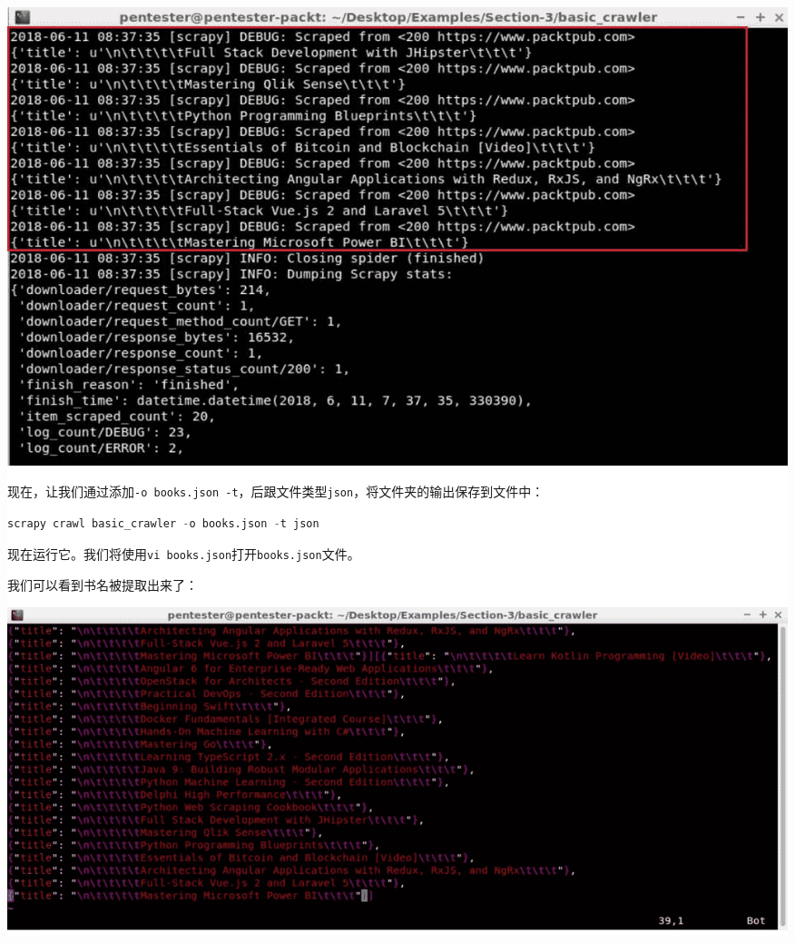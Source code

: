 ![](img/00028.jpeg)

现在，让我们通过添加`-o books.json -t`，后跟文件类型`json`，将文件夹的输出保存到文件中：

```py
scrapy crawl basic_crawler -o books.json -t json
```

现在运行它。我们将使用`vi books.json`打开`books.json`文件。

我们可以看到书名被提取出来了：

![](img/00029.jpeg)
